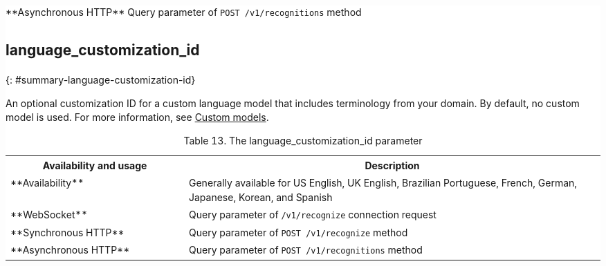   <tr>
    <td style="text-align:left">
      **Asynchronous HTTP**
    </td>
    <td style="text-align:left">
      Query parameter of <code>POST /v1/recognitions</code> method
    </td>
  </tr>
</table>

## language_customization_id
{: #summary-language-customization-id}

An optional customization ID for a custom language model that includes terminology from your domain. By default, no custom model is used. For more information, see [Custom models](/docs/speech-to-text?topic=speech-to-text-input#custom-input).

<table>
  <caption>Table 13. The language_customization_id parameter</caption>
  <tr>
    <th>Availability and usage</th>
    <th style="vertical-align:bottom">Description</th>
  </tr>
  <tr>
    <td style="text-align:left; width:30%">
      **Availability**
    </td>
    <td style="text-align:left">
      Generally available for US English, UK English, Brazilian Portuguese, French, German, Japanese, Korean, and Spanish
    </td>
  </tr>
  <tr>
    <td style="text-align:left">
      **WebSocket**
    </td>
    <td style="text-align:left">
      Query parameter of <code>/v1/recognize</code> connection request
    </td>
  </tr>
  <tr>
    <td style="text-align:left">
      **Synchronous HTTP**
    </td>
    <td style="text-align:left">
      Query parameter of <code>POST /v1/recognize</code> method
    </td>
  </tr>
  <tr>
    <td style="text-align:left">
      **Asynchronous HTTP**
    </td>
    <td style="text-align:left">
      Query parameter of <code>POST /v1/recognitions</code> method
    </td>
  </tr>
</table>
